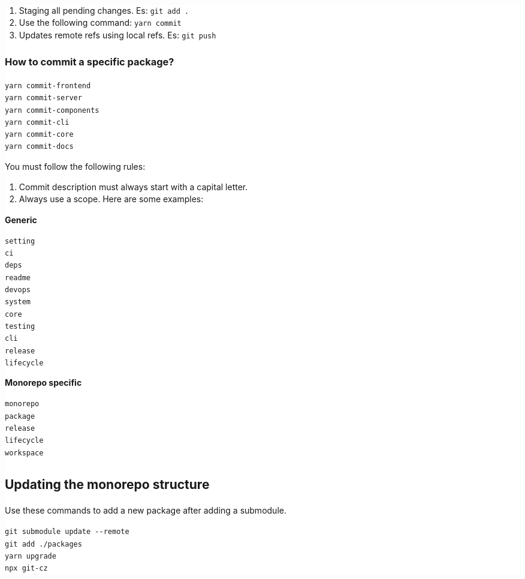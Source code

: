 1. Staging all pending changes. Es: `git add .`
2. Use the following command: `yarn commit`
3. Updates remote refs using local refs. Es: `git push`

### How to commit a specific package?

```
yarn commit-frontend
yarn commit-server
yarn commit-components
yarn commit-cli
yarn commit-core
yarn commit-docs
```

You must follow the following rules:

1. Commit description must always start with a capital letter.
2. Always use a scope. Here are some examples:

**Generic**

```
setting
ci
deps
readme
devops
system
core
testing
cli
release
lifecycle
```

**Monorepo specific**

```
monorepo
package
release
lifecycle
workspace
```

## Updating the monorepo structure

Use these commands to add a new package after adding a submodule.

```
git submodule update --remote
git add ./packages
yarn upgrade
npx git-cz
```
